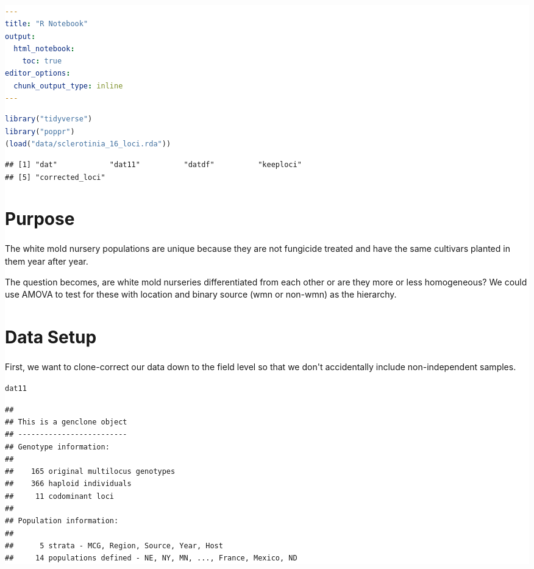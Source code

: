 ```yaml
---
title: "R Notebook"
output: 
  html_notebook:
    toc: true
editor_options: 
  chunk_output_type: inline
---
```








```r
library("tidyverse")
library("poppr")
(load("data/sclerotinia_16_loci.rda"))
```

```
## [1] "dat"            "dat11"          "datdf"          "keeploci"      
## [5] "corrected_loci"
```

# Purpose

The white mold nursery populations are unique because they are not fungicide
treated and have the same cultivars planted in them year after year.

The question becomes, are white mold nurseries differentiated from each other or
are they more or less homogeneous? We could use AMOVA to test for these with
location and binary source (wmn or non-wmn) as the hierarchy.


# Data Setup

First, we want to clone-correct our data down to the field level so that we
don't accidentally include non-independent samples.


```r
dat11
```

```
## 
## This is a genclone object
## -------------------------
## Genotype information:
## 
##    165 original multilocus genotypes 
##    366 haploid individuals
##     11 codominant loci
## 
## Population information:
## 
##      5 strata - MCG, Region, Source, Year, Host
##     14 populations defined - NE, NY, MN, ..., France, Mexico, ND
```
